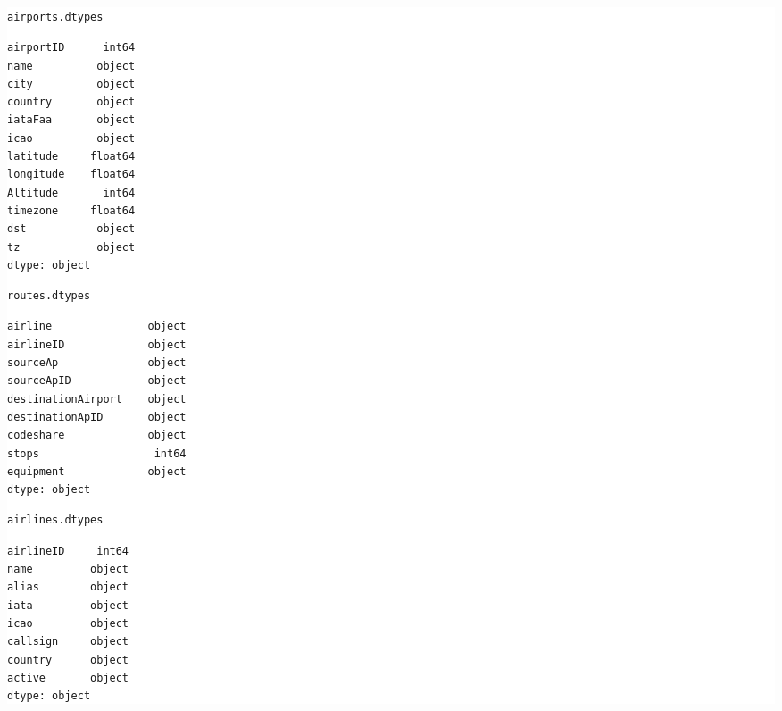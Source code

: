 </table>
</div>




```python
airports.dtypes
```




    airportID      int64
    name          object
    city          object
    country       object
    iataFaa       object
    icao          object
    latitude     float64
    longitude    float64
    Altitude       int64
    timezone     float64
    dst           object
    tz            object
    dtype: object




```python
routes.dtypes
```




    airline               object
    airlineID             object
    sourceAp              object
    sourceApID            object
    destinationAirport    object
    destinationApID       object
    codeshare             object
    stops                  int64
    equipment             object
    dtype: object




```python
airlines.dtypes
```




    airlineID     int64
    name         object
    alias        object
    iata         object
    icao         object
    callsign     object
    country      object
    active       object
    dtype: object
